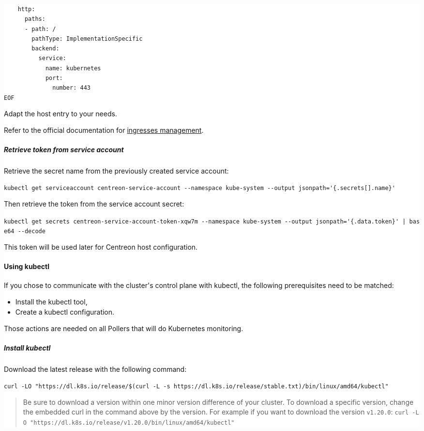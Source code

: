 ```shell
    http:
      paths:
      - path: /
        pathType: ImplementationSpecific
        backend:
          service:
            name: kubernetes
            port:
              number: 443
EOF
```

Adapt the host entry to your needs.

Refer to the official documentation for
[ingresses management](https://kubernetes.io/docs/concepts/services-networking/ingress/).

##### Retrieve token from service account

Retrieve the secret name from the previously created service account:

```shell
kubectl get serviceaccount centreon-service-account --namespace kube-system --output jsonpath='{.secrets[].name}'
```

Then retrieve the token from the service account secret:

```shell
kubectl get secrets centreon-service-account-token-xqw7m --namespace kube-system --output jsonpath='{.data.token}' | base64 --decode
```

This token will be used later for Centreon host configuration.

#### Using kubectl

If you chose to communicate with the cluster's control plane with kubectl, the
following prerequisites need to be matched:

- Install the kubectl tool,
- Create a kubectl configuration.

Those actions are needed on all Pollers that will do Kubernetes monitoring.

##### Install kubectl

Download the latest release with the following command:

```shell
curl -LO "https://dl.k8s.io/release/$(curl -L -s https://dl.k8s.io/release/stable.txt)/bin/linux/amd64/kubectl"
```

> Be sure to download a version within one minor version difference of
> your cluster. To download a specific version, change the embedded curl
> in the command above by the version. For example if you want to download
> the version `v1.20.0`:
> `curl -LO "https://dl.k8s.io/release/v1.20.0/bin/linux/amd64/kubectl"`
